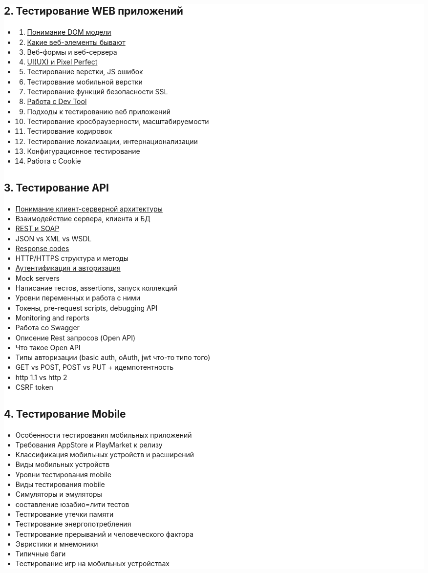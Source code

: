 
## 2. Тестирование WEB приложений
- 01. [Понимание DOM модели](/ponimanie-dom-modeli/)
- 02. [Какие веб-элементы бывают](/kakie-veb-elementy-byvayut/)
- 03. Веб-формы и веб-сервера
- 04. [UI(UX) и Pixel Perfect](/ui-ux-i-pixel-perfect/)
- 05. [Тестирование верстки, JS ошибок](/testirovanie-verstki-js-oshibok/)
- 06. Тестирование мобильной верстки
- 07. Тестирование функций безопасности SSL
- 08. [Работа с Dev Tool](/rabota-s-dev-tool/)
- 09. Подходы к тестированию веб приложений
- 10. Тестирование кросбраузерности, масштабируемости
- 11. Тестирование кодировок
- 12. Тестирование локализации, интернационализации
- 13. Конфигурационное тестирование
- 14. Работа с Cookie

## 3. Тестирование API
- [Понимание клиент-серверной архитектуры](/ponimanie-klient-servernoj-arhitektury/)
- [Взаимодействие сервера, клиента и БД](/vzaimodejstvie-servera-klienta-i-bd/)
- [REST и SOAP](/rest-i-soap/)
- JSON vs XML vs WSDL
- [Response codes](/response-codes/)
- HTTP/HTTPS структура и методы
- [Аутентификация и авторизация](/autentifikacziya-i-avtorizacziya/)
- Mock servers
- Написание тестов, assertions, запуск коллекций
- Уровни переменных и работа с ними
- Токены, pre-request scripts, debugging API
- Monitoring and reports
- Работа со Swagger
- Описение Rest запросов (Open API)
- Что такое Open API
- Типы авторизации (basic auth, oAuth, jwt что-то типо того)
- GET vs POST, POST vs PUT + идемпотентность
- http 1.1 vs http 2
- CSRF token

## 4. Тестирование Mobile
- Особенности тестирования мобильных приложений
- Требования AppStore и PlayMarket к релизу
- Классификация мобильных устройств и расширений
- Виды мобильных устройств
- Уровни тестирования mobile
- Виды тестирования mobile
- Симуляторы и эмуляторы
- составление юзабио=лити тестов
- Тестирование утечки памяти
- Тестирование энергопотребления
- Тестирование прерываний и человеческого фактора
- Эвристики и мнемоники
- Типичные баги
- Тестирование игр на мобильных устройствах
